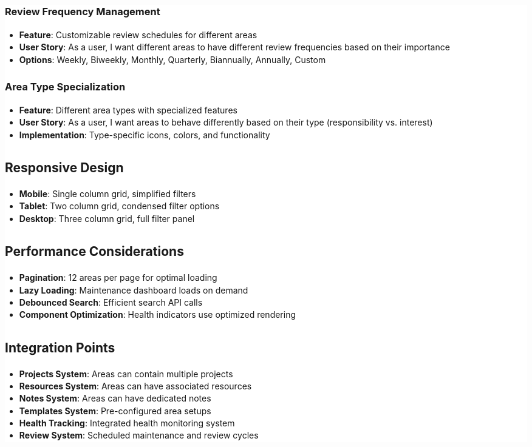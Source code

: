 ### Review Frequency Management
- **Feature**: Customizable review schedules for different areas
- **User Story**: As a user, I want different areas to have different review frequencies based on their importance
- **Options**: Weekly, Biweekly, Monthly, Quarterly, Biannually, Annually, Custom

### Area Type Specialization
- **Feature**: Different area types with specialized features
- **User Story**: As a user, I want areas to behave differently based on their type (responsibility vs. interest)
- **Implementation**: Type-specific icons, colors, and functionality

## Responsive Design
- **Mobile**: Single column grid, simplified filters
- **Tablet**: Two column grid, condensed filter options
- **Desktop**: Three column grid, full filter panel

## Performance Considerations
- **Pagination**: 12 areas per page for optimal loading
- **Lazy Loading**: Maintenance dashboard loads on demand
- **Debounced Search**: Efficient search API calls
- **Component Optimization**: Health indicators use optimized rendering

## Integration Points
- **Projects System**: Areas can contain multiple projects
- **Resources System**: Areas can have associated resources
- **Notes System**: Areas can have dedicated notes
- **Templates System**: Pre-configured area setups
- **Health Tracking**: Integrated health monitoring system
- **Review System**: Scheduled maintenance and review cycles
